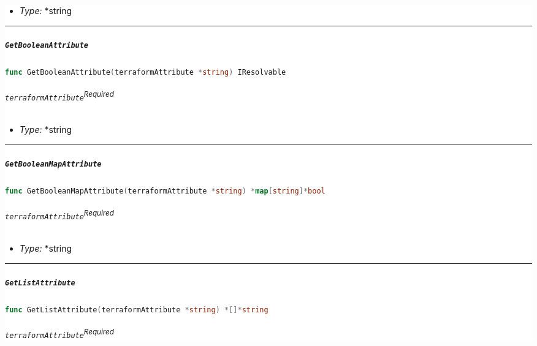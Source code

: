 - *Type:* *string

---

##### `GetBooleanAttribute` <a name="GetBooleanAttribute" id="@cdktf/provider-databricks.dataDatabricksDatabaseDatabaseCatalogs.DataDatabricksDatabaseDatabaseCatalogsDatabaseCatalogsOutputReference.getBooleanAttribute"></a>

```go
func GetBooleanAttribute(terraformAttribute *string) IResolvable
```

###### `terraformAttribute`<sup>Required</sup> <a name="terraformAttribute" id="@cdktf/provider-databricks.dataDatabricksDatabaseDatabaseCatalogs.DataDatabricksDatabaseDatabaseCatalogsDatabaseCatalogsOutputReference.getBooleanAttribute.parameter.terraformAttribute"></a>

- *Type:* *string

---

##### `GetBooleanMapAttribute` <a name="GetBooleanMapAttribute" id="@cdktf/provider-databricks.dataDatabricksDatabaseDatabaseCatalogs.DataDatabricksDatabaseDatabaseCatalogsDatabaseCatalogsOutputReference.getBooleanMapAttribute"></a>

```go
func GetBooleanMapAttribute(terraformAttribute *string) *map[string]*bool
```

###### `terraformAttribute`<sup>Required</sup> <a name="terraformAttribute" id="@cdktf/provider-databricks.dataDatabricksDatabaseDatabaseCatalogs.DataDatabricksDatabaseDatabaseCatalogsDatabaseCatalogsOutputReference.getBooleanMapAttribute.parameter.terraformAttribute"></a>

- *Type:* *string

---

##### `GetListAttribute` <a name="GetListAttribute" id="@cdktf/provider-databricks.dataDatabricksDatabaseDatabaseCatalogs.DataDatabricksDatabaseDatabaseCatalogsDatabaseCatalogsOutputReference.getListAttribute"></a>

```go
func GetListAttribute(terraformAttribute *string) *[]*string
```

###### `terraformAttribute`<sup>Required</sup> <a name="terraformAttribute" id="@cdktf/provider-databricks.dataDatabricksDatabaseDatabaseCatalogs.DataDatabricksDatabaseDatabaseCatalogsDatabaseCatalogsOutputReference.getListAttribute.parameter.terraformAttribute"></a>
